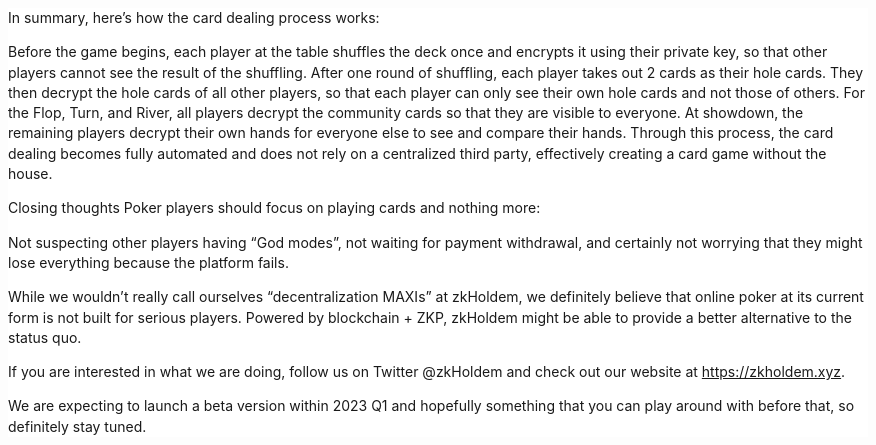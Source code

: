 In summary, here’s how the card dealing process works:

Before the game begins, each player at the table shuffles the deck once and encrypts it using their private key, so that other players cannot see the result of the shuffling.
After one round of shuffling, each player takes out 2 cards as their hole cards. They then decrypt the hole cards of all other players, so that each player can only see their own hole cards and not those of others.
For the Flop, Turn, and River, all players decrypt the community cards so that they are visible to everyone.
At showdown, the remaining players decrypt their own hands for everyone else to see and compare their hands.
Through this process, the card dealing becomes fully automated and does not rely on a centralized third party, effectively creating a card game without the house.

Closing thoughts
Poker players should focus on playing cards and nothing more:

Not suspecting other players having “God modes”, not waiting for payment withdrawal, and certainly not worrying that they might lose everything because the platform fails.

While we wouldn’t really call ourselves “decentralization MAXIs” at zkHoldem, we definitely believe that online poker at its current form is not built for serious players. Powered by blockchain + ZKP, zkHoldem might be able to provide a better alternative to the status quo.

If you are interested in what we are doing, follow us on Twitter @zkHoldem and check out our website at https://zkholdem.xyz.

We are expecting to launch a beta version within 2023 Q1 and hopefully something that you can play around with before that, so definitely stay tuned.

